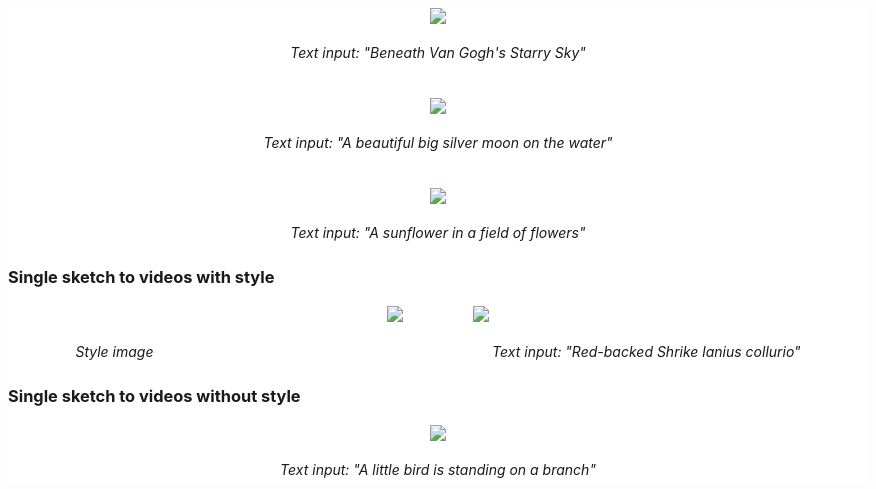 <div align="center">
<img src="https://github.com/HaoyangLee/mindone/assets/20376974/0617e0de-5eb8-4820-8cac-1847b32b2a90" width="720" />
</div>
<p align="center">
<em> Text input: "Beneath Van Gogh's Starry Sky" </em>
</p>

<br />
<div align="center">
<img src="https://github.com/HaoyangLee/mindone/assets/20376974/1ba8cab5-d646-4574-b62a-a63c0bdd3d25" width="720" />
</div>
<p align="center">
<em> Text input: "A beautiful big silver moon on the water" </em>
</p>

<br />
<div align="center">
<img src="https://github.com/HaoyangLee/mindone/assets/20376974/0f989cc9-24b9-4925-b07b-2d44dc100f24" width="720" />
</div>
<p align="center">
<em> Text input: "A sunflower in a field of flowers" </em>
</p>

### Single sketch to videos with style

<div align="center">
<img src="https://github.com/HaoyangLee/mindone/assets/20376974/b8a2ed38-d209-4ca2-b60c-6cca1114a21b" width="30%" />
&nbsp;&nbsp;&nbsp;&nbsp;&nbsp;&nbsp;&nbsp;&nbsp;&nbsp;&nbsp;&nbsp;&nbsp;&nbsp;&nbsp;&nbsp;&nbsp;
<img src="https://github.com/HaoyangLee/mindone/assets/20376974/d6967daf-7b3d-48bd-8382-ba65724077c0" width="60%" />
</div>
<p align="center">
<em> Style image </em>
&nbsp;&nbsp;&nbsp;&nbsp;&nbsp;&nbsp;&nbsp;&nbsp;&nbsp;&nbsp;&nbsp;&nbsp;&nbsp;&nbsp;&nbsp;&nbsp;
&nbsp;&nbsp;&nbsp;&nbsp;&nbsp;&nbsp;&nbsp;&nbsp;&nbsp;&nbsp;&nbsp;&nbsp;&nbsp;&nbsp;&nbsp;&nbsp;
&nbsp;&nbsp;&nbsp;&nbsp;&nbsp;&nbsp;&nbsp;&nbsp;&nbsp;&nbsp;&nbsp;&nbsp;&nbsp;&nbsp;&nbsp;&nbsp;
&nbsp;&nbsp;&nbsp;&nbsp;&nbsp;&nbsp;&nbsp;&nbsp;&nbsp;&nbsp;&nbsp;&nbsp;&nbsp;&nbsp;&nbsp;&nbsp;
&nbsp;&nbsp;&nbsp;&nbsp;&nbsp;&nbsp;&nbsp;&nbsp;&nbsp;&nbsp;&nbsp;&nbsp;&nbsp;&nbsp;&nbsp;&nbsp;
<em> Text input: "Red-backed Shrike lanius collurio" </em>
</p>

### Single sketch to videos without style

<div align="center">
<img src="https://github.com/HaoyangLee/mindone/assets/20376974/32d67667-e5ea-4b2e-afbc-be8781f22e04" width="720" />
</div>
<p align="center">
<em> Text input: "A little bird is standing on a branch" </em>
</p>

